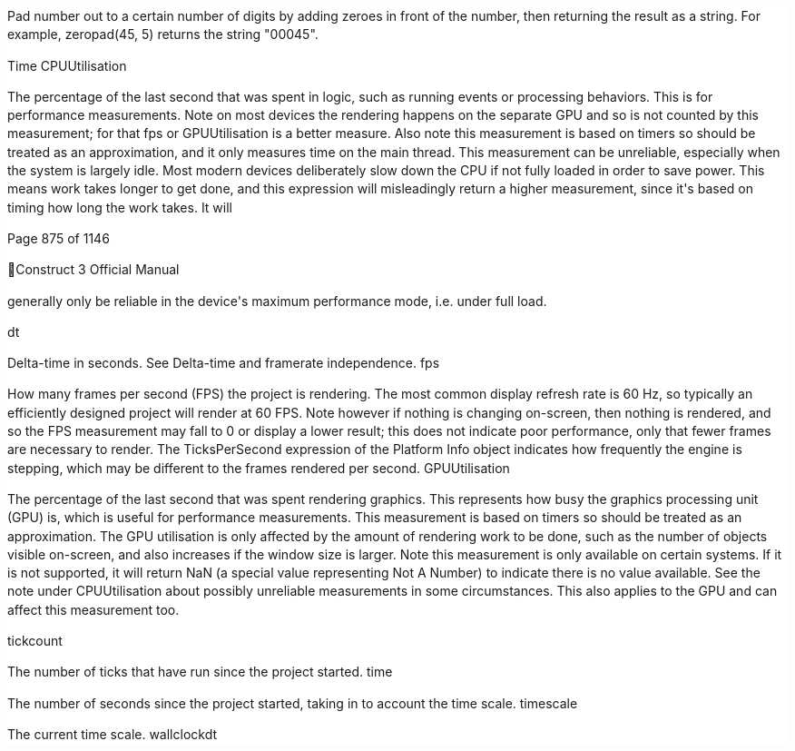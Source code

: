 Pad number out to a certain number of digits by adding zeroes in front of the number, then
returning the result as a string. For example, zeropad(45, 5) returns the string "00045".

Time
CPUUtilisation

The percentage of the last second that was spent in logic, such as running events or
processing behaviors. This is for performance measurements. Note on most devices the
rendering happens on the separate GPU and so is not counted by this measurement; for that
fps or GPUUtilisation is a better measure. Also note this measurement is based on timers so
should be treated as an approximation, and it only measures time on the main thread.
This measurement can be unreliable, especially when the system is largely idle. Most
modern devices deliberately slow down the CPU if not fully loaded in order to save
power. This means work takes longer to get done, and this expression will misleadingly
return a higher measurement, since it's based on timing how long the work takes. It will

Page 875 of 1146

Construct 3 Official Manual

generally only be reliable in the device's maximum performance mode, i.e. under full
load.

dt

Delta-time in seconds. See Delta-time and framerate independence.
fps

How many frames per second (FPS) the project is rendering. The most common display
refresh rate is 60 Hz, so typically an efficiently designed project will render at 60 FPS. Note
however if nothing is changing on-screen, then nothing is rendered, and so the FPS
measurement may fall to 0 or display a lower result; this does not indicate poor performance,
only that fewer frames are necessary to render. The TicksPerSecond expression of the
Platform Info object indicates how frequently the engine is stepping, which may be different
to the frames rendered per second.
GPUUtilisation

The percentage of the last second that was spent rendering graphics. This represents how
busy the graphics processing unit (GPU) is, which is useful for performance measurements.
This measurement is based on timers so should be treated as an approximation. The GPU
utilisation is only affected by the amount of rendering work to be done, such as the number
of objects visible on-screen, and also increases if the window size is larger. Note this
measurement is only available on certain systems. If it is not supported, it will return NaN (a
special value representing Not A Number) to indicate there is no value available.
See the note under CPUUtilisation about possibly unreliable measurements in some
circumstances. This also applies to the GPU and can affect this measurement too.

tickcount

The number of ticks that have run since the project started.
time

The number of seconds since the project started, taking in to account the time scale.
timescale

The current time scale.
wallclockdt
